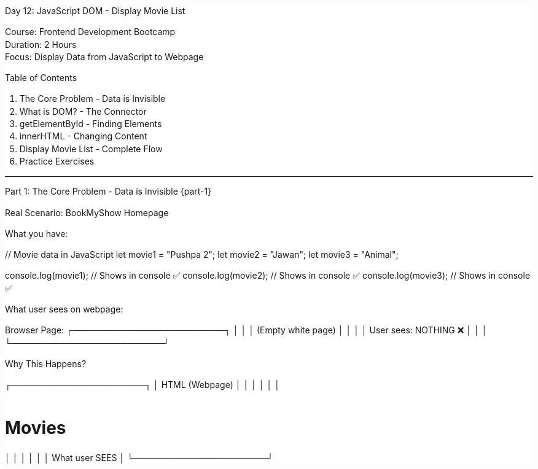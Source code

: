 Day 12: JavaScript DOM - Display Movie List

Course: Frontend Development Bootcamp  
Duration: 2 Hours  
Focus: Display Data from JavaScript to Webpage  



Table of Contents

1. The Core Problem - Data is Invisible
2. What is DOM? - The Connector
3. getElementById - Finding Elements
4. innerHTML - Changing Content
5. Display Movie List - Complete Flow
6. Practice Exercises

---

Part 1: The Core Problem - Data is Invisible {part-1}

Real Scenario: BookMyShow Homepage

What you have:


// Movie data in JavaScript
let movie1 = "Pushpa 2";
let movie2 = "Jawan";
let movie3 = "Animal";

console.log(movie1);  // Shows in console ✅
console.log(movie2);  // Shows in console ✅
console.log(movie3);  // Shows in console ✅


What user sees on webpage:


Browser Page:
┌─────────────────────────┐
│                         │
│  (Empty white page)     │
│                         │
│  User sees: NOTHING ❌  │
│                         │
└─────────────────────────┘


Why This Happens?


┌──────────────────────┐
│   HTML (Webpage)     │
│                      │
│   <body>             │
│     <h1>Movies</h1>  │
│   </body>            │
│                      │
│   What user SEES     │
└──────────────────────┘
        